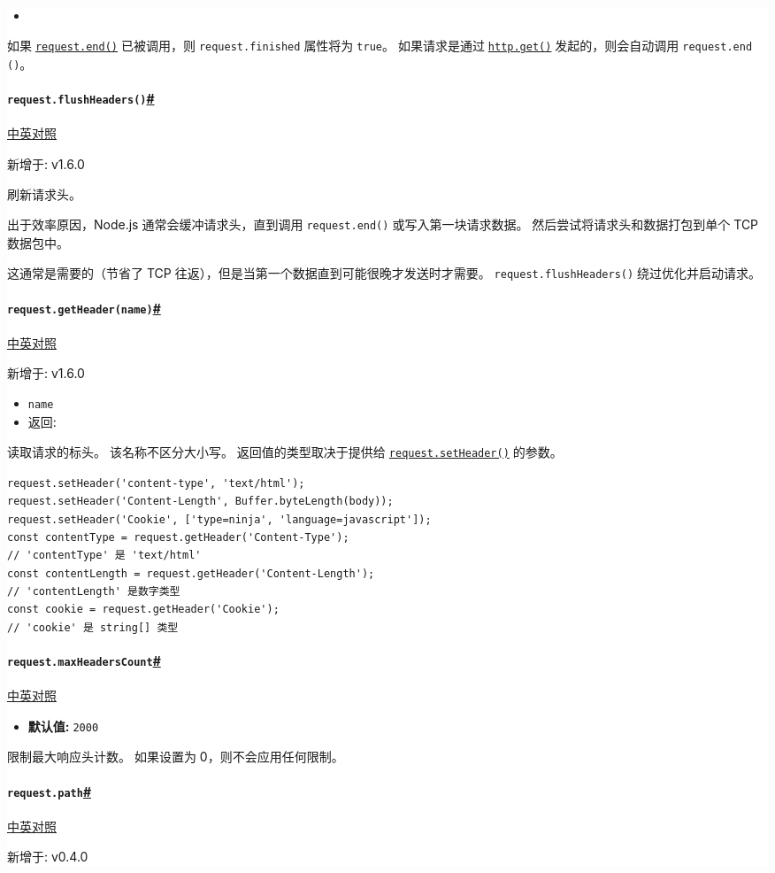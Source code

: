 -   [<boolean>](http://url.nodejs.cn/jFbvuT)

如果 [`request.end()`](http://nodejs.cn/api-v12/http.html#http_request_end_data_encoding_callback) 已被调用，则 `request.finished` 属性将为 `true`。 如果请求是通过 [`http.get()`](http://nodejs.cn/api-v12/http.html#http_http_get_options_callback) 发起的，则会自动调用 `request.end()`。

#### `request.flushHeaders()`[#](http://nodejs.cn/api-v12/http.html#requestflushheaders)

[中英对照](http://nodejs.cn/api-v12/http/request_flushheaders.html)

新增于: v1.6.0

刷新请求头。

出于效率原因，Node.js 通常会缓冲请求头，直到调用 `request.end()` 或写入第一块请求数据。 然后尝试将请求头和数据打包到单个 TCP 数据包中。

这通常是需要的（节省了 TCP 往返），但是当第一个数据直到可能很晚才发送时才需要。 `request.flushHeaders()` 绕过优化并启动请求。

#### `request.getHeader(name)`[#](http://nodejs.cn/api-v12/http.html#requestgetheadername)

[中英对照](http://nodejs.cn/api-v12/http/request_getheader_name.html)

新增于: v1.6.0

-   `name` [<string>](http://url.nodejs.cn/9Tw2bK)
-   返回: [<any>](http://url.nodejs.cn/6sTGdS)

读取请求的标头。 该名称不区分大小写。 返回值的类型取决于提供给 [`request.setHeader()`](http://nodejs.cn/api-v12/http.html#http_request_setheader_name_value) 的参数。

```
request.setHeader('content-type', 'text/html');
request.setHeader('Content-Length', Buffer.byteLength(body));
request.setHeader('Cookie', ['type=ninja', 'language=javascript']);
const contentType = request.getHeader('Content-Type');
// 'contentType' 是 'text/html'
const contentLength = request.getHeader('Content-Length');
// 'contentLength' 是数字类型
const cookie = request.getHeader('Cookie');
// 'cookie' 是 string[] 类型
```

#### `request.maxHeadersCount`[#](http://nodejs.cn/api-v12/http.html#requestmaxheaderscount)

[中英对照](http://nodejs.cn/api-v12/http/request_maxheaderscount.html)

-   [<number>](http://url.nodejs.cn/SXbo1v) **默认值:** `2000`

限制最大响应头计数。 如果设置为 0，则不会应用任何限制。

#### `request.path`[#](http://nodejs.cn/api-v12/http.html#requestpath)

[中英对照](http://nodejs.cn/api-v12/http/request_path.html)

新增于: v0.4.0
